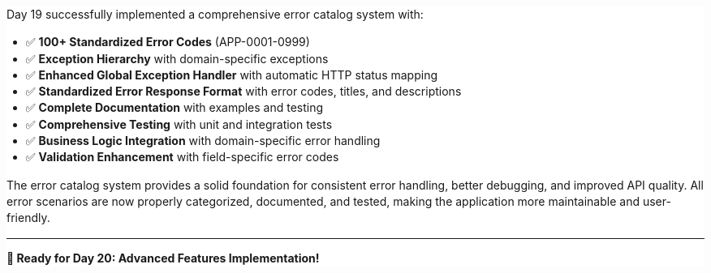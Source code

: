 Day 19 successfully implemented a comprehensive error catalog system with:

- ✅ **100+ Standardized Error Codes** (APP-0001-0999)
- ✅ **Exception Hierarchy** with domain-specific exceptions
- ✅ **Enhanced Global Exception Handler** with automatic HTTP status mapping
- ✅ **Standardized Error Response Format** with error codes, titles, and descriptions
- ✅ **Complete Documentation** with examples and testing
- ✅ **Comprehensive Testing** with unit and integration tests
- ✅ **Business Logic Integration** with domain-specific error handling
- ✅ **Validation Enhancement** with field-specific error codes

The error catalog system provides a solid foundation for consistent error handling, better debugging, and improved API quality. All error scenarios are now properly categorized, documented, and tested, making the application more maintainable and user-friendly.

---

**🌟 Ready for Day 20: Advanced Features Implementation!**
